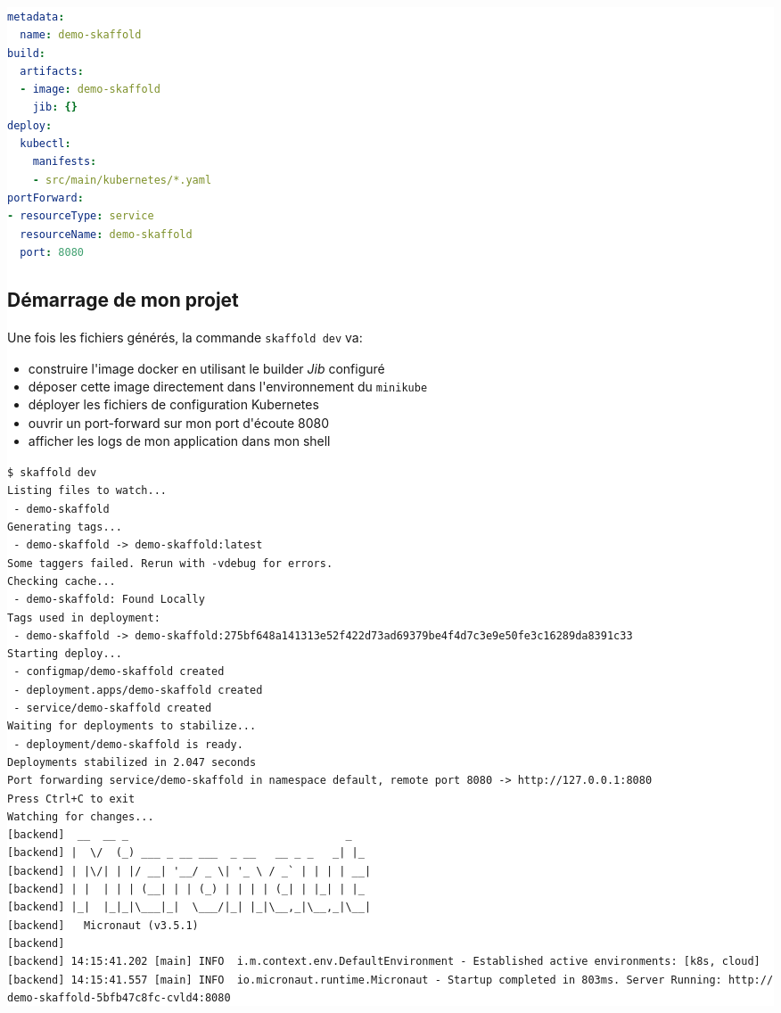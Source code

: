 ```yaml
metadata:
  name: demo-skaffold
build:
  artifacts:
  - image: demo-skaffold
    jib: {}
deploy:
  kubectl:
    manifests:
    - src/main/kubernetes/*.yaml
portForward:
- resourceType: service
  resourceName: demo-skaffold
  port: 8080
```
## Démarrage de mon projet
Une fois les fichiers générés, la commande `skaffold dev` va:
* construire l'image docker en utilisant le builder *Jib* configuré
* déposer cette image directement dans l'environnement du `minikube`
* déployer les fichiers de configuration Kubernetes
* ouvrir un port-forward sur mon port d'écoute 8080
* afficher les logs de mon application dans mon shell

```shell
$ skaffold dev   
Listing files to watch...
 - demo-skaffold
Generating tags...
 - demo-skaffold -> demo-skaffold:latest
Some taggers failed. Rerun with -vdebug for errors.
Checking cache...
 - demo-skaffold: Found Locally
Tags used in deployment:
 - demo-skaffold -> demo-skaffold:275bf648a141313e52f422d73ad69379be4f4d7c3e9e50fe3c16289da8391c33
Starting deploy...
 - configmap/demo-skaffold created
 - deployment.apps/demo-skaffold created
 - service/demo-skaffold created
Waiting for deployments to stabilize...
 - deployment/demo-skaffold is ready.
Deployments stabilized in 2.047 seconds
Port forwarding service/demo-skaffold in namespace default, remote port 8080 -> http://127.0.0.1:8080
Press Ctrl+C to exit
Watching for changes...
[backend]  __  __ _                                  _   
[backend] |  \/  (_) ___ _ __ ___  _ __   __ _ _   _| |_ 
[backend] | |\/| | |/ __| '__/ _ \| '_ \ / _` | | | | __|
[backend] | |  | | | (__| | | (_) | | | | (_| | |_| | |_ 
[backend] |_|  |_|_|\___|_|  \___/|_| |_|\__,_|\__,_|\__|
[backend]   Micronaut (v3.5.1)
[backend] 
[backend] 14:15:41.202 [main] INFO  i.m.context.env.DefaultEnvironment - Established active environments: [k8s, cloud]
[backend] 14:15:41.557 [main] INFO  io.micronaut.runtime.Micronaut - Startup completed in 803ms. Server Running: http://demo-skaffold-5bfb47c8fc-cvld4:8080
```